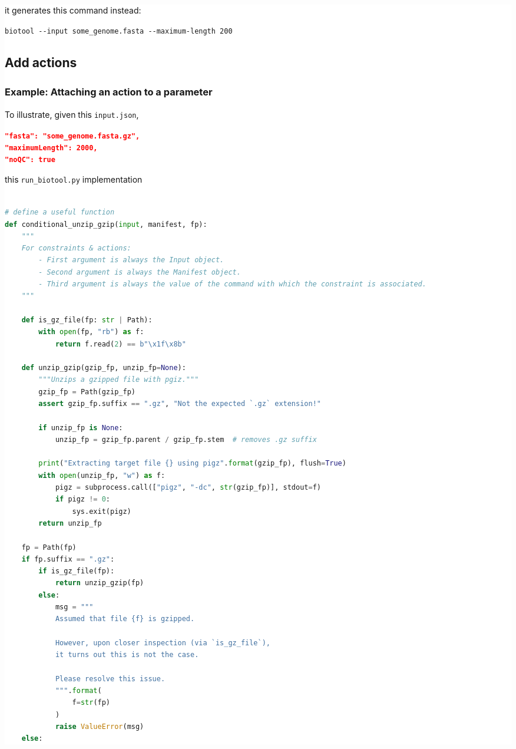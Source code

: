 it generates this command instead:
```shell
biotool --input some_genome.fasta --maximum-length 200
```

## Add actions


### Example: Attaching an action to a parameter
To illustrate, given this `input.json`,
```json
"fasta": "some_genome.fasta.gz",
"maximumLength": 2000,
"noQC": true
```
this `run_biotool.py` implementation
```python

# define a useful function
def conditional_unzip_gzip(input, manifest, fp):
    """
    For constraints & actions:
        - First argument is always the Input object.
        - Second argument is always the Manifest object.
        - Third argument is always the value of the command with which the constraint is associated.
    """

    def is_gz_file(fp: str | Path):
        with open(fp, "rb") as f:
            return f.read(2) == b"\x1f\x8b"

    def unzip_gzip(gzip_fp, unzip_fp=None):
        """Unzips a gzipped file with pgiz."""
        gzip_fp = Path(gzip_fp)
        assert gzip_fp.suffix == ".gz", "Not the expected `.gz` extension!"

        if unzip_fp is None:
            unzip_fp = gzip_fp.parent / gzip_fp.stem  # removes .gz suffix

        print("Extracting target file {} using pigz".format(gzip_fp), flush=True)
        with open(unzip_fp, "w") as f:
            pigz = subprocess.call(["pigz", "-dc", str(gzip_fp)], stdout=f)
            if pigz != 0:
                sys.exit(pigz)
        return unzip_fp

    fp = Path(fp)
    if fp.suffix == ".gz":
        if is_gz_file(fp):
            return unzip_gzip(fp)
        else:
            msg = """
            Assumed that file {f} is gzipped.

            However, upon closer inspection (via `is_gz_file`),
            it turns out this is not the case. 

            Please resolve this issue.
            """.format(
                f=str(fp)
            )
            raise ValueError(msg)
    else:
```